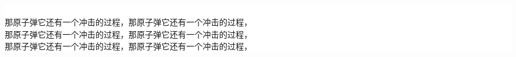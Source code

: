 <br>那原子弹它还有一个冲击的过程，那原子弹它还有一个冲击的过程，
<br>那原子弹它还有一个冲击的过程，那原子弹它还有一个冲击的过程，
<br>那原子弹它还有一个冲击的过程，那原子弹它还有一个冲击的过程，
